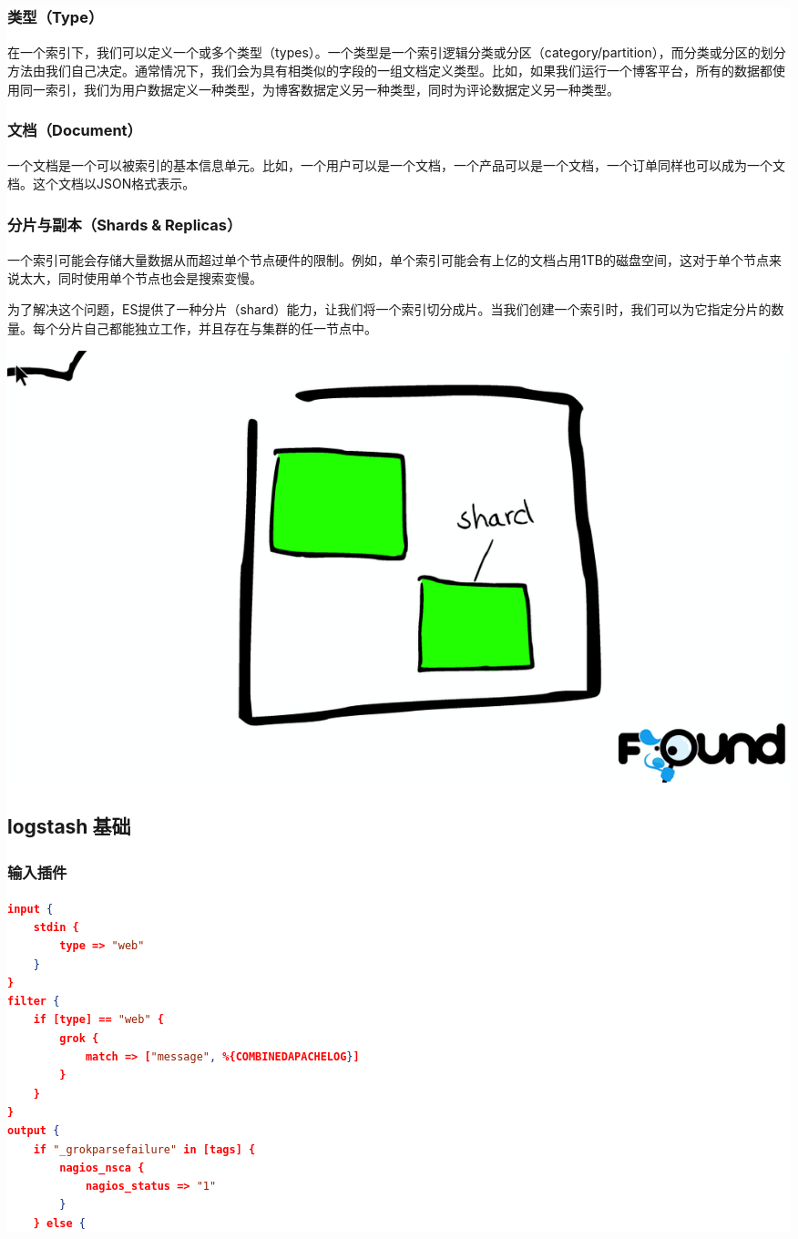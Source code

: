 ### 类型（Type）

在一个索引下，我们可以定义一个或多个类型（types）。一个类型是一个索引逻辑分类或分区（category/partition），而分类或分区的划分方法由我们自己决定。通常情况下，我们会为具有相类似的字段的一组文档定义类型。比如，如果我们运行一个博客平台，所有的数据都使用同一索引，我们为用户数据定义一种类型，为博客数据定义另一种类型，同时为评论数据定义另一种类型。

### 文档（Document）

一个文档是一个可以被索引的基本信息单元。比如，一个用户可以是一个文档，一个产品可以是一个文档，一个订单同样也可以成为一个文档。这个文档以JSON格式表示。

### 分片与副本（Shards & Replicas）

一个索引可能会存储大量数据从而超过单个节点硬件的限制。例如，单个索引可能会有上亿的文档占用1TB的磁盘空间，这对于单个节点来说太大，同时使用单个节点也会是搜索变慢。

为了解决这个问题，ES提供了一种分片（shard）能力，让我们将一个索引切分成片。当我们创建一个索引时，我们可以为它指定分片的数量。每个分片自己都能独立工作，并且存在与集群的任一节点中。

![tupian](./pic/es_shard.png)

## logstash 基础

### 输入插件

``` JSON
input {
    stdin {
        type => "web"
    }
}
filter {
    if [type] == "web" {
        grok {
            match => ["message", %{COMBINEDAPACHELOG}]
        }
    }
}
output {
    if "_grokparsefailure" in [tags] {
        nagios_nsca {
            nagios_status => "1"
        }
    } else {
```